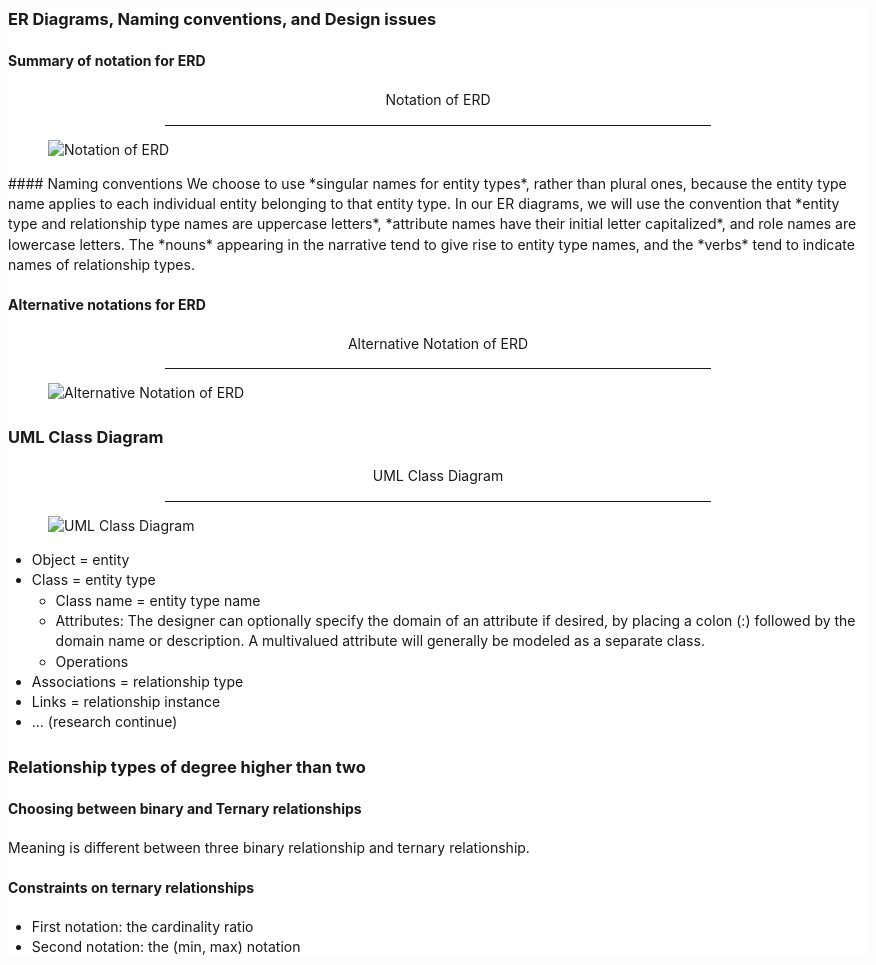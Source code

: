 ### ER Diagrams, Naming conventions, and Design issues
#### Summary of notation for ERD
<figure>
  <figcaption style="text-align:center;">Notation of ERD</figcaption>
  <hr style="width:70%;margin-left:auto;margin-right:auto;" />
  <img src="dbfigures/notation.png" alt="Notation of ERD" title="Notation of ERD">
</figure>
#### Naming conventions
We choose to use *singular names for entity types*, rather than plural ones, because the entity type name applies to each individual entity belonging to that entity type. In our ER diagrams, we will use the convention that *entity type and relationship type names are uppercase letters*, *attribute names have their initial letter capitalized*, and role names are lowercase letters. The *nouns* appearing in the narrative tend to give rise to entity type names, and the *verbs* tend to indicate names of relationship types.

#### Alternative notations for ERD
<figure>
  <figcaption style="text-align:center;">Alternative Notation of ERD</figcaption>
  <hr style="width:70%;margin-left:auto;margin-right:auto;" />
  <img src="dbfigures/AlternativeNotation.png" alt="Alternative Notation of ERD" title="Alternative Notation of ERD">
</figure>

### UML Class Diagram
<figure>
  <figcaption style="text-align:center;">UML Class Diagram</figcaption>
  <hr style="width:70%;margin-left:auto;margin-right:auto;" />
  <img src="dbfigures/uml.png" alt="UML Class Diagram" title="UML Class Diagram">
</figure>

- Object = entity
- Class = entity type
	+ Class name = entity type name
	+ Attributes: The designer can optionally specify the domain of an attribute if desired, by placing a colon (:) followed by the domain name or description.
		A multivalued attribute will generally be modeled as a separate class.
	+ Operations
- Associations = relationship type
- Links = relationship instance
- ... (research continue)

### Relationship types of degree higher than two
#### Choosing between binary and Ternary relationships
Meaning is different between three binary relationship and ternary relationship.

#### Constraints on ternary relationships
- First notation: the cardinality ratio
- Second notation: the (min, max) notation
